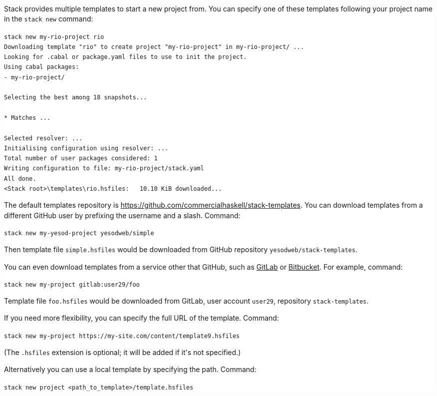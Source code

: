 Stack provides multiple templates to start a new project from. You can specify
one of these templates following your project name in the `stack new` command:

~~~text
stack new my-rio-project rio
Downloading template "rio" to create project "my-rio-project" in my-rio-project/ ...
Looking for .cabal or package.yaml files to use to init the project.
Using cabal packages:
- my-rio-project/

Selecting the best among 18 snapshots...

* Matches ...

Selected resolver: ...
Initialising configuration using resolver: ...
Total number of user packages considered: 1
Writing configuration to file: my-rio-project/stack.yaml
All done.
<Stack root>\templates\rio.hsfiles:   10.10 KiB downloaded...
~~~

The default templates repository is
https://github.com/commercialhaskell/stack-templates. You can download templates
from a different GitHub user by prefixing the username and a slash. Command:

~~~text
stack new my-yesod-project yesodweb/simple
~~~

Then template file `simple.hsfiles` would be downloaded from GitHub repository
`yesodweb/stack-templates`.

You can even download templates from a service other that GitHub, such as
[GitLab](https://gitlab.com) or [Bitbucket](https://bitbucket.com). For example,
command:

~~~text
stack new my-project gitlab:user29/foo
~~~

Template file `foo.hsfiles` would be downloaded from GitLab, user account
`user29`, repository `stack-templates`.

If you need more flexibility, you can specify the full URL of the template.
Command:

~~~text
stack new my-project https://my-site.com/content/template9.hsfiles
~~~

(The `.hsfiles` extension is optional; it will be added if it's not specified.)

Alternatively you can use a local template by specifying the path. Command:

~~~text
stack new project <path_to_template>/template.hsfiles
~~~
